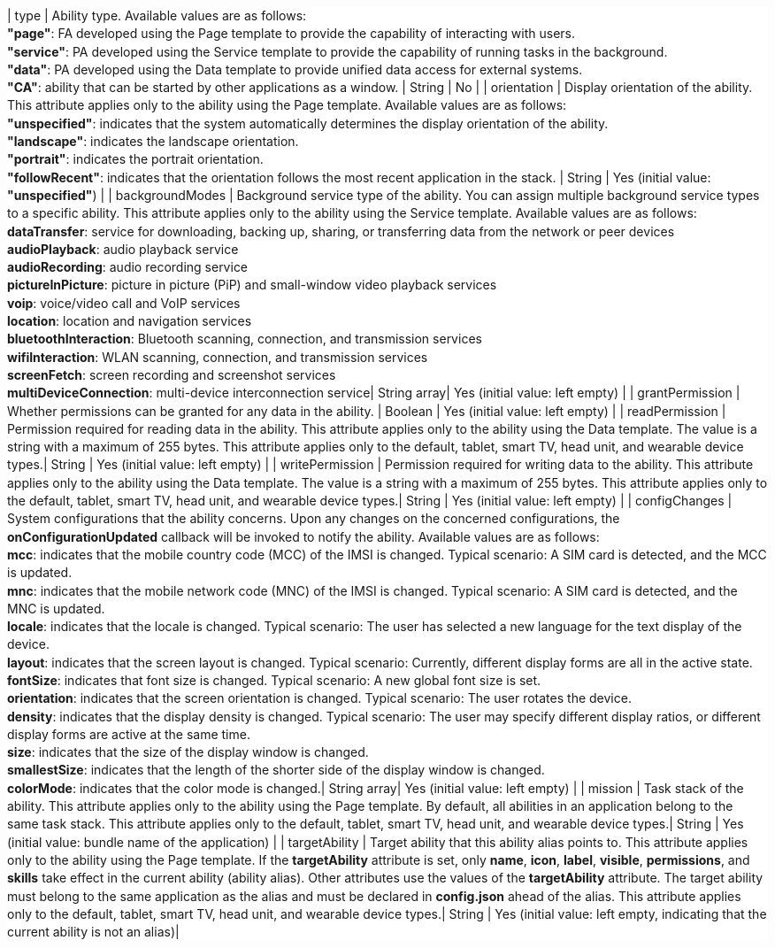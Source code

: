 | type             | Ability type. Available values are as follows:<br>**"page"**: FA developed using the Page template to provide the capability of interacting with users.<br>**"service"**: PA developed using the Service template to provide the capability of running tasks in the background.<br>**"data"**: PA developed using the Data template to provide unified data access for external systems.<br>**"CA"**: ability that can be started by other applications as a window. | String    | No                                                  |
| orientation      | Display orientation of the ability. This attribute applies only to the ability using the Page template. Available values are as follows:<br>**"unspecified"**: indicates that the system automatically determines the display orientation of the ability.<br>**"landscape"**: indicates the landscape orientation.<br>**"portrait"**: indicates the portrait orientation.<br>**"followRecent"**: indicates that the orientation follows the most recent application in the stack. | String    | Yes (initial value: **"unspecified"**)                         |
| backgroundModes  | Background service type of the ability. You can assign multiple background service types to a specific ability. This attribute applies only to the ability using the Service template. Available values are as follows:<br>**dataTransfer**: service for downloading, backing up, sharing, or transferring data from the network or peer devices<br>**audioPlayback**: audio playback service<br>**audioRecording**: audio recording service<br>**pictureInPicture**: picture in picture (PiP) and small-window video playback services<br>**voip**: voice/video call and VoIP services<br>**location**: location and navigation services<br>**bluetoothInteraction**: Bluetooth scanning, connection, and transmission services<br>**wifiInteraction**: WLAN scanning, connection, and transmission services<br>**screenFetch**: screen recording and screenshot services<br>**multiDeviceConnection**: multi-device interconnection service| String array| Yes (initial value: left empty)                                    |
| grantPermission  | Whether permissions can be granted for any data in the ability.                   | Boolean    | Yes (initial value: left empty)                                    |
| readPermission   | Permission required for reading data in the ability. This attribute applies only to the ability using the Data template. The value is a string with a maximum of 255 bytes. This attribute applies only to the default, tablet, smart TV, head unit, and wearable device types.| String    | Yes (initial value: left empty)                                      |
| writePermission  | Permission required for writing data to the ability. This attribute applies only to the ability using the Data template. The value is a string with a maximum of 255 bytes. This attribute applies only to the default, tablet, smart TV, head unit, and wearable device types.| String    | Yes (initial value: left empty)                                      |
| configChanges    | System configurations that the ability concerns. Upon any changes on the concerned configurations, the **onConfigurationUpdated** callback will be invoked to notify the ability. Available values are as follows:<br>**mcc**: indicates that the mobile country code (MCC) of the IMSI is changed. Typical scenario: A SIM card is detected, and the MCC is updated.<br>**mnc**: indicates that the mobile network code (MNC) of the IMSI is changed. Typical scenario: A SIM card is detected, and the MNC is updated.<br>**locale**: indicates that the locale is changed. Typical scenario: The user has selected a new language for the text display of the device.<br>**layout**: indicates that the screen layout is changed. Typical scenario: Currently, different display forms are all in the active state.<br>**fontSize**: indicates that font size is changed. Typical scenario: A new global font size is set.<br>**orientation**: indicates that the screen orientation is changed. Typical scenario: The user rotates the device.<br>**density**: indicates that the display density is changed. Typical scenario: The user may specify different display ratios, or different display forms are active at the same time.<br>**size**: indicates that the size of the display window is changed.<br>**smallestSize**: indicates that the length of the shorter side of the display window is changed.<br>**colorMode**: indicates that the color mode is changed.| String array| Yes (initial value: left empty)                                      |
| mission          | Task stack of the ability. This attribute applies only to the ability using the Page template. By default, all abilities in an application belong to the same task stack. This attribute applies only to the default, tablet, smart TV, head unit, and wearable device types.| String    | Yes (initial value: bundle name of the application)                              |
| targetAbility    | Target ability that this ability alias points to. This attribute applies only to the ability using the Page template. If the **targetAbility** attribute is set, only **name**, **icon**, **label**, **visible**, **permissions**, and **skills** take effect in the current ability (ability alias). Other attributes use the values of the **targetAbility** attribute. The target ability must belong to the same application as the alias and must be declared in **config.json** ahead of the alias. This attribute applies only to the default, tablet, smart TV, head unit, and wearable device types.| String    | Yes (initial value: left empty, indicating that the current ability is not an alias)|